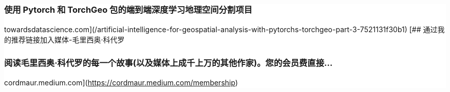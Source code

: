 ### 使用 Pytorch 和 TorchGeo 包的端到端深度学习地理空间分割项目

towardsdatascience.com](/artificial-intelligence-for-geospatial-analysis-with-pytorchs-torchgeo-part-3-7521131f30b1) [](https://cordmaur.medium.com/membership) [## 通过我的推荐链接加入媒体-毛里西奥·科代罗

### 阅读毛里西奥·科代罗的每一个故事(以及媒体上成千上万的其他作家)。您的会员费直接…

cordmaur.medium.com](https://cordmaur.medium.com/membership)
